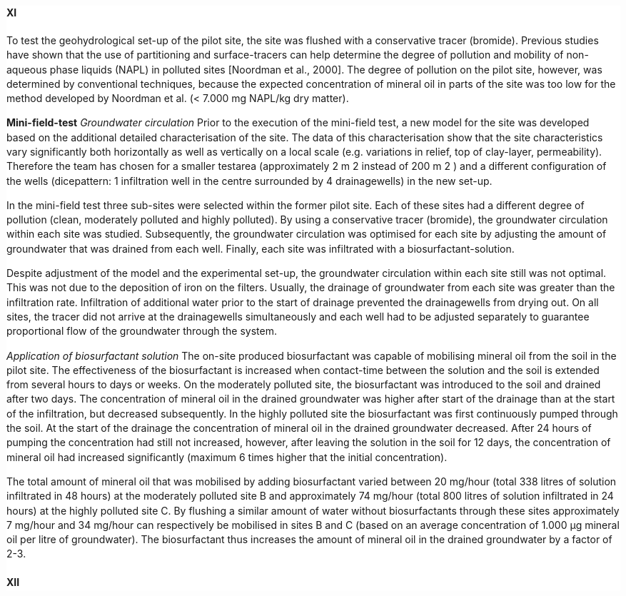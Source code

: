 

#### XI 

To test the geohydrological set-up of the pilot site, the site was flushed with a conservative tracer (bromide). Previous studies have shown that the use of partitioning and surface-tracers can help determine the degree of pollution and mobility of non-aqueous phase liquids (NAPL) in polluted sites [Noordman et al., 2000]. The degree of pollution on the pilot site, however, was determined by conventional techniques, because the expected concentration of mineral oil in parts of the site was too low for the method developed by Noordman et al. (< 7.000 mg NAPL/kg dry matter). 

**Mini-field-test** _Groundwater circulation_ Prior to the execution of the mini-field test, a new model for the site was developed based on the additional detailed characterisation of the site. The data of this characterisation show that the site characteristics vary significantly both horizontally as well as vertically on a local scale (e.g. variations in relief, top of clay-layer, permeability). Therefore the team has chosen for a smaller testarea (approximately 2 m 2 instead of 200 m 2 ) and a different configuration of the wells (dicepattern: 1 infiltration well in the centre surrounded by 4 drainagewells) in the new set-up. 

In the mini-field test three sub-sites were selected within the former pilot site. Each of these sites had a different degree of pollution (clean, moderately polluted and highly polluted). By using a conservative tracer (bromide), the groundwater circulation within each site was studied. Subsequently, the groundwater circulation was optimised for each site by adjusting the amount of groundwater that was drained from each well. Finally, each site was infiltrated with a biosurfactant-solution. 

Despite adjustment of the model and the experimental set-up, the groundwater circulation within each site still was not optimal. This was not due to the deposition of iron on the filters. Usually, the drainage of groundwater from each site was greater than the infiltration rate. Infiltration of additional water prior to the start of drainage prevented the drainagewells from drying out. On all sites, the tracer did not arrive at the drainagewells simultaneously and each well had to be adjusted separately to guarantee proportional flow of the groundwater through the system. 

_Application of biosurfactant solution_ The on-site produced biosurfactant was capable of mobilising mineral oil from the soil in the pilot site. The effectiveness of the biosurfactant is increased when contact-time between the solution and the soil is extended from several hours to days or weeks. On the moderately polluted site, the biosurfactant was introduced to the soil and drained after two days. The concentration of mineral oil in the drained groundwater was higher after start of the drainage than at the start of the infiltration, but decreased subsequently. In the highly polluted site the biosurfactant was first continuously pumped through the soil. At the start of the drainage the concentration of mineral oil in the drained groundwater decreased. After 24 hours of pumping the concentration had still not increased, however, after leaving the solution in the soil for 12 days, the concentration of mineral oil had increased significantly (maximum 6 times higher that the initial concentration). 

The total amount of mineral oil that was mobilised by adding biosurfactant varied between 20 mg/hour (total 338 litres of solution infiltrated in 48 hours) at the moderately polluted site B and approximately 74 mg/hour (total 800 litres of solution infiltrated in 24 hours) at the highly polluted site C. By flushing a similar amount of water without biosurfactants through these sites approximately 7 mg/hour and 34 mg/hour can respectively be mobilised in sites B and C (based on an average concentration of 1.000 μg mineral oil per litre of groundwater). The biosurfactant thus increases the amount of mineral oil in the drained groundwater by a factor of 2-3. 


#### XII 
